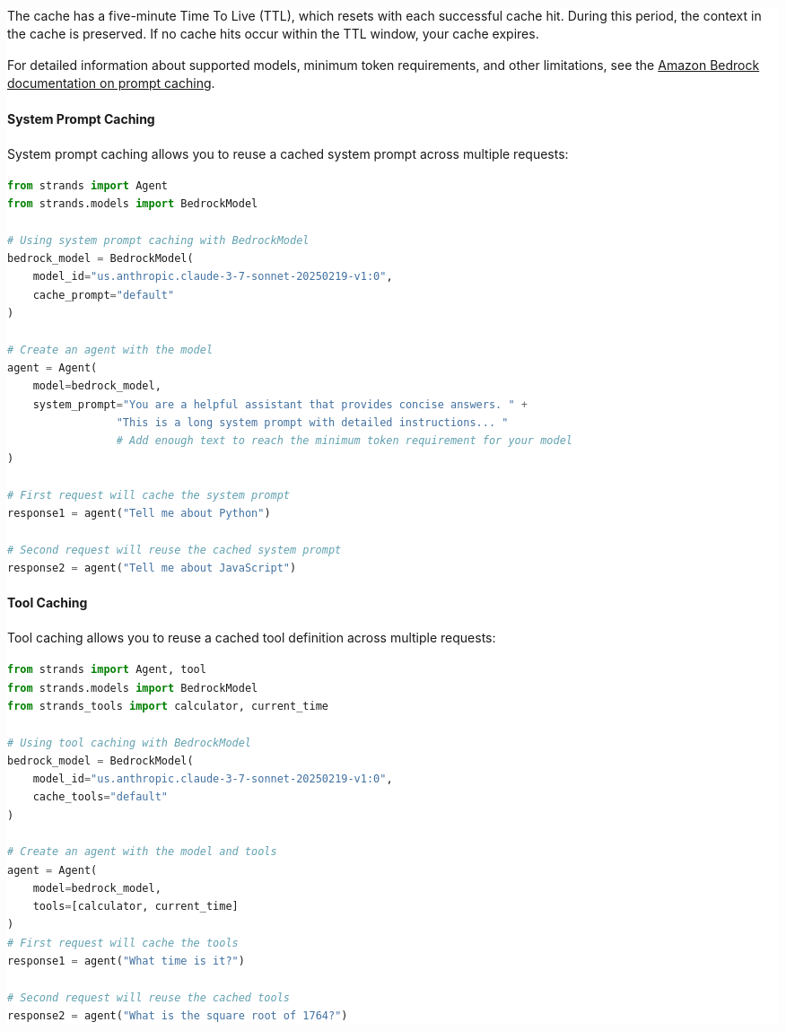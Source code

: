 The cache has a five-minute Time To Live (TTL), which resets with each successful cache hit. During this period, the context in the cache is preserved. If no cache hits occur within the TTL window, your cache expires.

For detailed information about supported models, minimum token requirements, and other limitations, see the [Amazon Bedrock documentation on prompt caching](https://docs.aws.amazon.com/bedrock/latest/userguide/prompt-caching.html).

#### System Prompt Caching

System prompt caching allows you to reuse a cached system prompt across multiple requests:

```python
from strands import Agent
from strands.models import BedrockModel

# Using system prompt caching with BedrockModel
bedrock_model = BedrockModel(
    model_id="us.anthropic.claude-3-7-sonnet-20250219-v1:0",
    cache_prompt="default"
)

# Create an agent with the model
agent = Agent(
    model=bedrock_model,
    system_prompt="You are a helpful assistant that provides concise answers. " +
                 "This is a long system prompt with detailed instructions... "
                 # Add enough text to reach the minimum token requirement for your model
)

# First request will cache the system prompt
response1 = agent("Tell me about Python")

# Second request will reuse the cached system prompt
response2 = agent("Tell me about JavaScript")
```

#### Tool Caching

Tool caching allows you to reuse a cached tool definition across multiple requests:

```python
from strands import Agent, tool
from strands.models import BedrockModel
from strands_tools import calculator, current_time

# Using tool caching with BedrockModel
bedrock_model = BedrockModel(
    model_id="us.anthropic.claude-3-7-sonnet-20250219-v1:0",
    cache_tools="default"
)

# Create an agent with the model and tools
agent = Agent(
    model=bedrock_model,
    tools=[calculator, current_time]
)
# First request will cache the tools
response1 = agent("What time is it?")

# Second request will reuse the cached tools
response2 = agent("What is the square root of 1764?")
```
